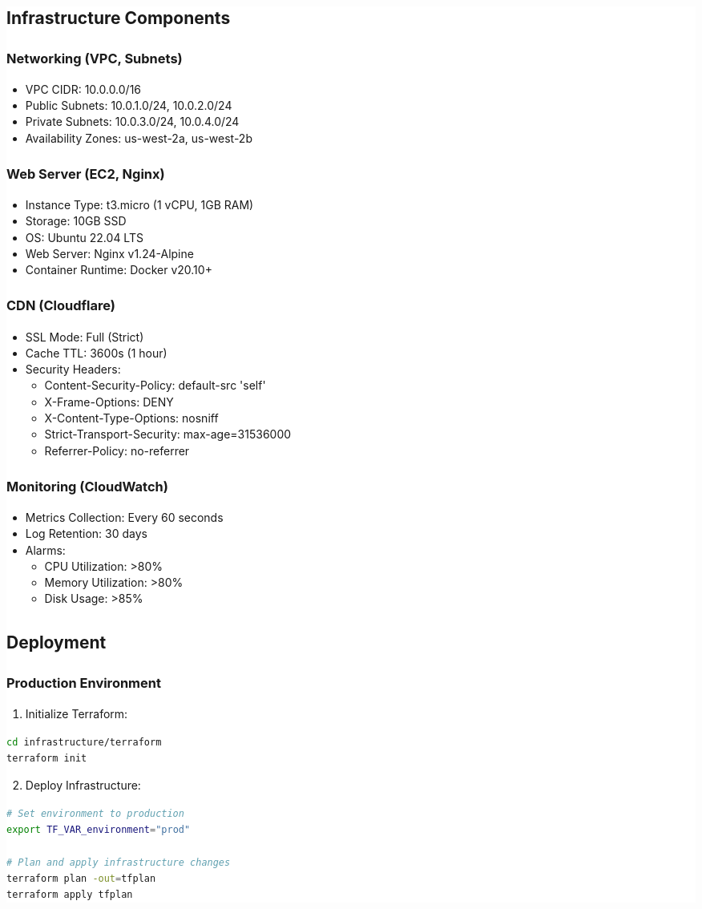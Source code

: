 ## Infrastructure Components

### Networking (VPC, Subnets)
- VPC CIDR: 10.0.0.0/16
- Public Subnets: 10.0.1.0/24, 10.0.2.0/24
- Private Subnets: 10.0.3.0/24, 10.0.4.0/24
- Availability Zones: us-west-2a, us-west-2b

### Web Server (EC2, Nginx)
- Instance Type: t3.micro (1 vCPU, 1GB RAM)
- Storage: 10GB SSD
- OS: Ubuntu 22.04 LTS
- Web Server: Nginx v1.24-Alpine
- Container Runtime: Docker v20.10+

### CDN (Cloudflare)
- SSL Mode: Full (Strict)
- Cache TTL: 3600s (1 hour)
- Security Headers:
  - Content-Security-Policy: default-src 'self'
  - X-Frame-Options: DENY
  - X-Content-Type-Options: nosniff
  - Strict-Transport-Security: max-age=31536000
  - Referrer-Policy: no-referrer

### Monitoring (CloudWatch)
- Metrics Collection: Every 60 seconds
- Log Retention: 30 days
- Alarms:
  - CPU Utilization: >80%
  - Memory Utilization: >80%
  - Disk Usage: >85%

## Deployment

### Production Environment

1. Initialize Terraform:
```bash
cd infrastructure/terraform
terraform init
```

2. Deploy Infrastructure:
```bash
# Set environment to production
export TF_VAR_environment="prod"

# Plan and apply infrastructure changes
terraform plan -out=tfplan
terraform apply tfplan
```
